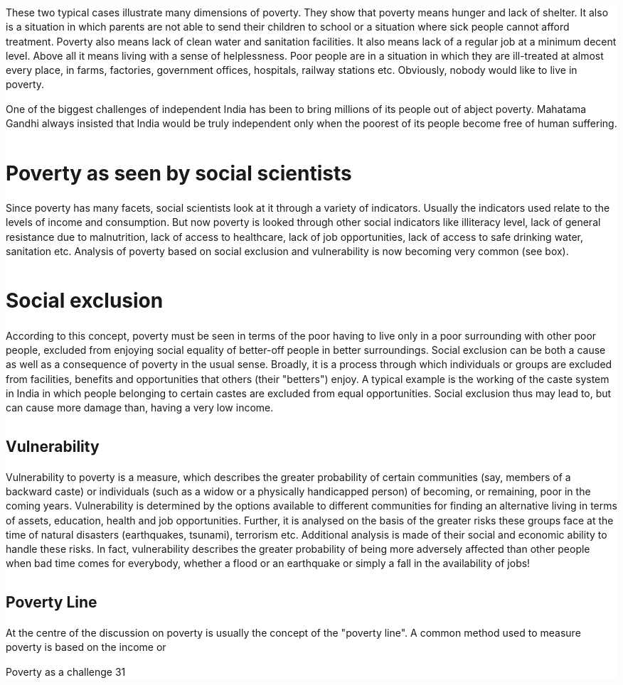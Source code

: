 These two typical cases illustrate many dimensions of poverty. They show that poverty means hunger and lack of shelter. It also is a situation in which parents are not able to send their children to school or a situation where sick people cannot afford treatment. Poverty also means lack of clean water and sanitation facilities. It also means lack of a regular job at a minimum decent level. Above all it means living with a sense of helplessness. Poor people are in a situation in which they are ill-treated at almost every place, in farms, factories, government offices, hospitals, railway stations etc. Obviously, nobody would like to live in poverty.

One of the biggest challenges of independent India has been to bring millions of its people out of abject poverty. Mahatama Gandhi always insisted that India would be truly independent only when the poorest of its people become free of human suffering.

# Poverty as seen by social scientists

Since poverty has many facets, social scientists look at it through a variety of indicators. Usually the indicators used relate to the levels of income and consumption. But now poverty is looked through other social indicators like illiteracy level, lack of general resistance due to malnutrition, lack of access to healthcare, lack of job opportunities, lack of access to safe drinking water, sanitation etc. Analysis of poverty based on social exclusion and vulnerability is now becoming very common (see box).

# Social exclusion

According to this concept, poverty must be seen in terms of the poor having to live only in a poor surrounding with other poor people, excluded from enjoying social equality of better-off people in better surroundings. Social exclusion can be both a cause as well as a consequence of poverty in the usual sense. Broadly, it is a process through which individuals or groups are excluded from facilities, benefits and opportunities that others (their "betters") enjoy. A typical example is the working of the caste system in India in which people belonging to certain castes are excluded from equal opportunities. Social exclusion thus may lead to, but can cause more damage than, having a very low income.

## Vulnerability

Vulnerability to poverty is a measure, which describes the greater probability of certain communities (say, members of a backward caste) or individuals (such as a widow or a physically handicapped person) of becoming, or remaining, poor in the coming years. Vulnerability is determined by the options available to different communities for finding an alternative living in terms of assets, education, health and job opportunities. Further, it is analysed on the basis of the greater risks these groups face at the time of natural disasters (earthquakes, tsunami), terrorism etc. Additional analysis is made of their social and economic ability to handle these risks. In fact, vulnerability describes the greater probability of being more adversely affected than other people when bad time comes for everybody, whether a flood or an earthquake or simply a fall in the availability of jobs!

## Poverty Line

At the centre of the discussion on poverty is usually the concept of the "poverty line". A common method used to measure poverty is based on the income or

Poverty as a challenge 31
